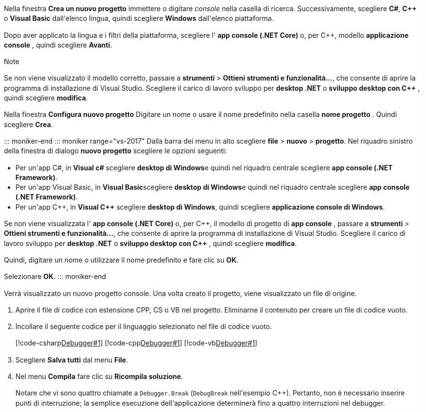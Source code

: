    Nella finestra **Crea un nuovo progetto** immettere o digitare *console* nella casella di ricerca. Successivamente, scegliere **C#**, **C++** o **Visual Basic** dall'elenco lingua, quindi scegliere **Windows** dall'elenco piattaforma. 

   Dopo aver applicato la lingua e i filtri della piattaforma, scegliere l' **app console (.NET Core)** o, per C++, modello **applicazione console** , quindi scegliere **Avanti**.

   > [!NOTE]
   > Se non viene visualizzato il modello corretto, passare a **strumenti**  >  **Ottieni strumenti e funzionalità...**, che consente di aprire la programma di installazione di Visual Studio. Scegliere il carico di lavoro sviluppo per **desktop .NET** o **sviluppo desktop con C++** , quindi scegliere **modifica**.

   Nella finestra **Configura nuovo progetto** Digitare un nome o usare il nome predefinito nella casella **nome progetto** . Quindi scegliere **Crea**.

   ::: moniker-end
   ::: moniker range="vs-2017"
   Dalla barra dei menu in alto scegliere **file**  >  **nuovo**  >  **progetto**. Nel riquadro sinistro della finestra di dialogo **nuovo progetto** scegliere le opzioni seguenti:

   - Per un'app C#, in **Visual c#** scegliere **desktop di Windows**e quindi nel riquadro centrale scegliere **app console (.NET Framework)**.
   - Per un'app Visual Basic, in **Visual Basic**scegliere **desktop di Windows**e quindi nel riquadro centrale scegliere **app console (.NET Framework)**.
   - Per un'app C++, in **Visual C++** scegliere **desktop di Windows**, quindi scegliere **applicazione console di Windows**.

   Se non viene visualizzata l' **app console (.NET Core)** o, per C++, il modello di progetto di **app console** , passare a **strumenti**  >  **Ottieni strumenti e funzionalità...**, che consente di aprire la programma di installazione di Visual Studio. Scegliere il carico di lavoro sviluppo per **desktop .NET** o **sviluppo desktop con C++** , quindi scegliere **modifica**.

   Quindi, digitare un nome o utilizzare il nome predefinito e fare clic su **OK**.

   Selezionare **OK**.
   ::: moniker-end

   Verrà visualizzato un nuovo progetto console. Una volta creato il progetto, viene visualizzato un file di origine.

1. Aprire il file di codice con estensione CPP, CS o VB nel progetto. Eliminarne il contenuto per creare un file di codice vuoto.

1. Incollare il seguente codice per il linguaggio selezionato nel file di codice vuoto.

   [!code-csharp[Debugger#1](../debugger/codesnippet/CSharp/walkthrough-debugging-a-parallel-application_1.cs)]
   [!code-cpp[Debugger#1](../debugger/codesnippet/CPP/walkthrough-debugging-a-parallel-application_1.cpp)]
   [!code-vb[Debugger#1](../debugger/codesnippet/VisualBasic/walkthrough-debugging-a-parallel-application_1.vb)]

1. Scegliere **Salva tutti** dal menu **File**.

1. Nel menu **Compila** fare clic su **Ricompila soluzione**.

    Notare che vi sono quattro chiamate a `Debugger.Break` (`DebugBreak` nell'esempio C++). Pertanto, non è necessario inserire punti di interruzione; la semplice esecuzione dell'applicazione determinerà fino a quattro interruzioni nel debugger.
